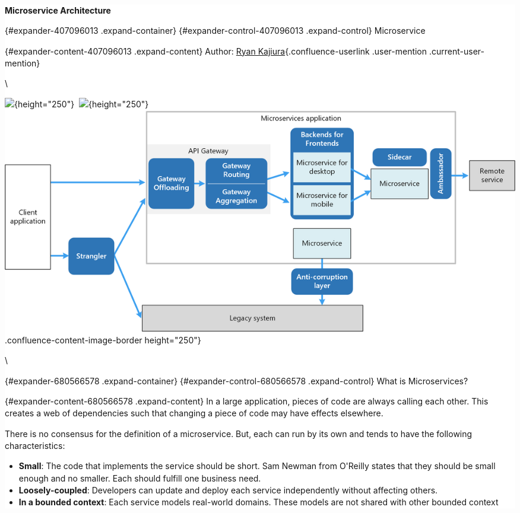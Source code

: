  
**Microservice Architecture**


 
 {#expander-407096013 .expand-container}
 {#expander-control-407096013 .expand-control}
Microservice


 {#expander-content-407096013 .expand-content}
Author: [Ryan
Kajiura](https://wiki.pinnacle.com/display/~ryank){.confluence-userlink
.user-mention .current-user-mention}

\

![](https://miro.medium.com/max/3888/1*Truk-k8ByTT8vSlBiTdajg.jpeg){height="250"} 
![](https://miro.medium.com/max/3543/1*_xgCMK7sfxI8aPnm48E_Qg.jpeg){height="250"}![](attachments/Microservice-Architecture_0.png)
.confluence-content-image-border height="250"}

\

 {#expander-680566578 .expand-container}
 {#expander-control-680566578 .expand-control}
What is Microservices?


 {#expander-content-680566578 .expand-content}
In a large application, pieces of code are always calling each other.
This creates a web of dependencies such that changing a piece of code
may have effects elsewhere.

There is no consensus for the definition of a microservice. But, each
can run by its own and tends to have the following characteristics:

-   **Small**: The code that implements the service should be short. Sam
    Newman from O'Reilly states that they should be small enough and no
    smaller. Each should fulfill one business need.
-   **Loosely-coupled**: Developers can update and deploy each service
    independently without affecting others.
-   **In a bounded context**: Each service models real-world domains.
    These models are not shared with other bounded context
